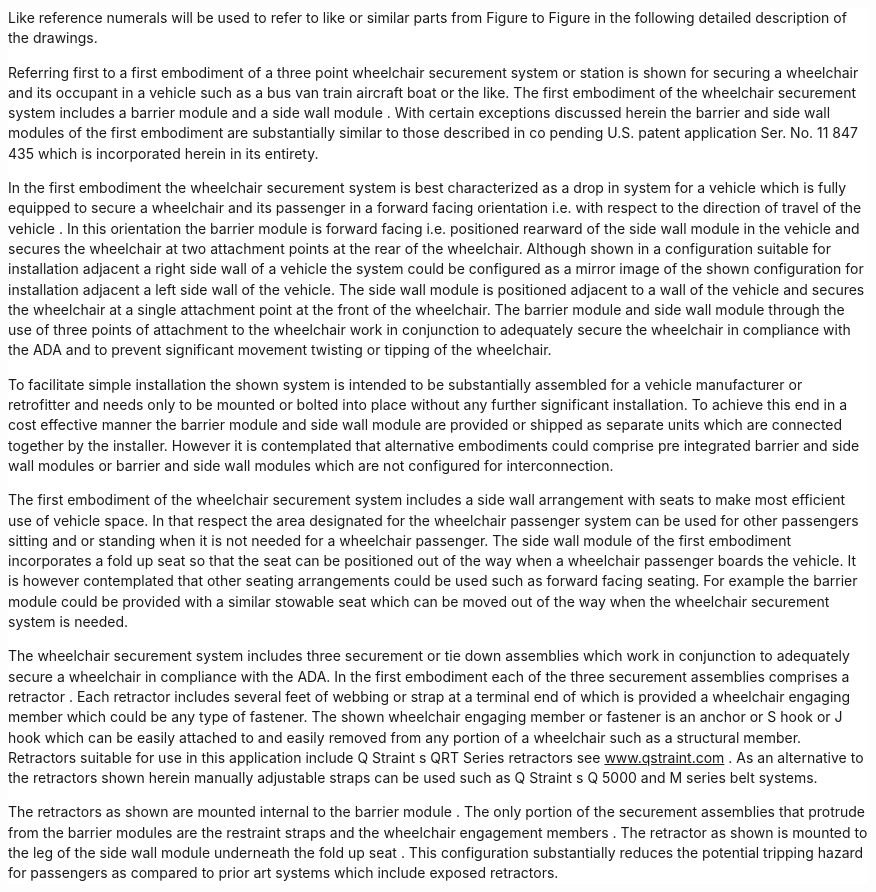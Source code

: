 Like reference numerals will be used to refer to like or similar parts from Figure to Figure in the following detailed description of the drawings.

Referring first to a first embodiment of a three point wheelchair securement system or station is shown for securing a wheelchair and its occupant in a vehicle such as a bus van train aircraft boat or the like. The first embodiment of the wheelchair securement system includes a barrier module and a side wall module . With certain exceptions discussed herein the barrier and side wall modules of the first embodiment are substantially similar to those described in co pending U.S. patent application Ser. No. 11 847 435 which is incorporated herein in its entirety.

In the first embodiment the wheelchair securement system is best characterized as a drop in system for a vehicle which is fully equipped to secure a wheelchair and its passenger in a forward facing orientation i.e. with respect to the direction of travel of the vehicle . In this orientation the barrier module is forward facing i.e. positioned rearward of the side wall module in the vehicle and secures the wheelchair at two attachment points at the rear of the wheelchair. Although shown in a configuration suitable for installation adjacent a right side wall of a vehicle the system could be configured as a mirror image of the shown configuration for installation adjacent a left side wall of the vehicle. The side wall module is positioned adjacent to a wall of the vehicle and secures the wheelchair at a single attachment point at the front of the wheelchair. The barrier module and side wall module through the use of three points of attachment to the wheelchair work in conjunction to adequately secure the wheelchair in compliance with the ADA and to prevent significant movement twisting or tipping of the wheelchair.

To facilitate simple installation the shown system is intended to be substantially assembled for a vehicle manufacturer or retrofitter and needs only to be mounted or bolted into place without any further significant installation. To achieve this end in a cost effective manner the barrier module and side wall module are provided or shipped as separate units which are connected together by the installer. However it is contemplated that alternative embodiments could comprise pre integrated barrier and side wall modules or barrier and side wall modules which are not configured for interconnection.

The first embodiment of the wheelchair securement system includes a side wall arrangement with seats to make most efficient use of vehicle space. In that respect the area designated for the wheelchair passenger system can be used for other passengers sitting and or standing when it is not needed for a wheelchair passenger. The side wall module of the first embodiment incorporates a fold up seat so that the seat can be positioned out of the way when a wheelchair passenger boards the vehicle. It is however contemplated that other seating arrangements could be used such as forward facing seating. For example the barrier module could be provided with a similar stowable seat which can be moved out of the way when the wheelchair securement system is needed.

The wheelchair securement system includes three securement or tie down assemblies which work in conjunction to adequately secure a wheelchair in compliance with the ADA. In the first embodiment each of the three securement assemblies comprises a retractor . Each retractor includes several feet of webbing or strap at a terminal end of which is provided a wheelchair engaging member which could be any type of fastener. The shown wheelchair engaging member or fastener is an anchor or S hook or J hook which can be easily attached to and easily removed from any portion of a wheelchair such as a structural member. Retractors suitable for use in this application include Q Straint s QRT Series retractors see www.qstraint.com . As an alternative to the retractors shown herein manually adjustable straps can be used such as Q Straint s Q 5000 and M series belt systems.

The retractors as shown are mounted internal to the barrier module . The only portion of the securement assemblies that protrude from the barrier modules are the restraint straps and the wheelchair engagement members . The retractor as shown is mounted to the leg of the side wall module underneath the fold up seat . This configuration substantially reduces the potential tripping hazard for passengers as compared to prior art systems which include exposed retractors.
